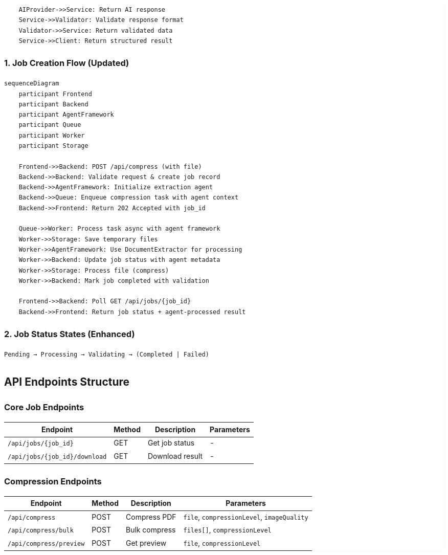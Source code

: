```mermaid
    AIProvider->>Service: Return AI response
    Service->>Validator: Validate response format
    Validator->>Service: Return validated data
    Service->>Client: Return structured result
```

### 1. Job Creation Flow (Updated)
```mermaid
sequenceDiagram
    participant Frontend
    participant Backend
    participant AgentFramework
    participant Queue
    participant Worker
    participant Storage

    Frontend->>Backend: POST /api/compress (with file)
    Backend->>Backend: Validate request & create job record
    Backend->>AgentFramework: Initialize extraction agent
    Backend->>Queue: Enqueue compression task with agent context
    Backend->>Frontend: Return 202 Accepted with job_id
    
    Queue->>Worker: Process task async with agent framework
    Worker->>Storage: Save temporary files
    Worker->>AgentFramework: Use DocumentExtractor for processing
    Worker->>Backend: Update job status with agent metadata
    Worker->>Storage: Process file (compress)
    Worker->>Backend: Mark job completed with validation
    
    Frontend->>Backend: Poll GET /api/jobs/{job_id}
    Backend->>Frontend: Return job status + agent-processed result
```

### 2. Job Status States (Enhanced)
```
Pending → Processing → Validating → (Completed | Failed)
```

## API Endpoints Structure

### Core Job Endpoints
| Endpoint | Method | Description | Parameters |
|----------|--------|-------------|------------|
| `/api/jobs/{job_id}` | GET | Get job status | - |
| `/api/jobs/{job_id}/download` | GET | Download result | - |

### Compression Endpoints
| Endpoint | Method | Description | Parameters |
|----------|--------|-------------|------------|
| `/api/compress` | POST | Compress PDF | `file`, `compressionLevel`, `imageQuality` |
| `/api/compress/bulk` | POST | Bulk compress | `files[]`, `compressionLevel` |
| `/api/compress/preview` | POST | Get preview | `file`, `compressionLevel` |
